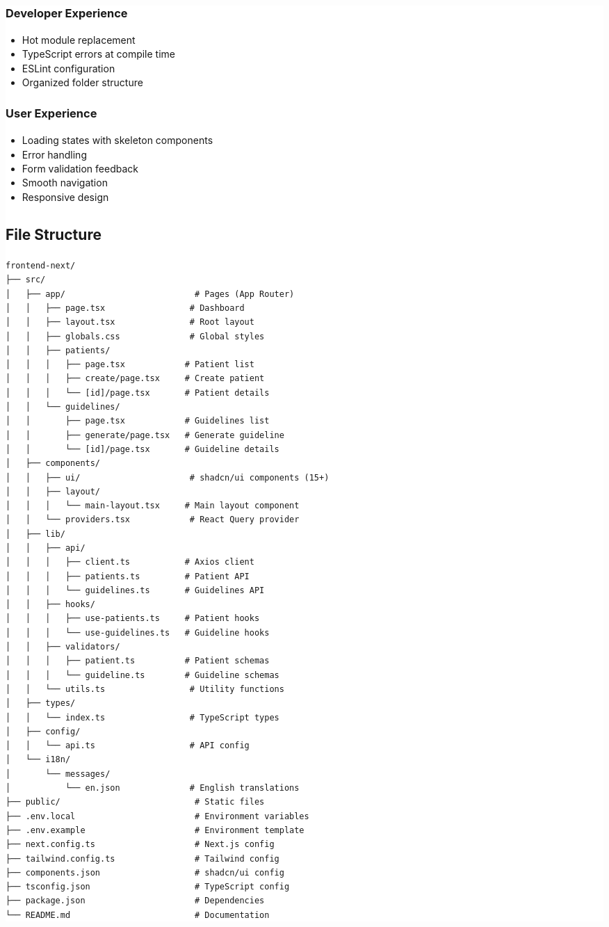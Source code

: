 ### Developer Experience
- Hot module replacement
- TypeScript errors at compile time
- ESLint configuration
- Organized folder structure

### User Experience
- Loading states with skeleton components
- Error handling
- Form validation feedback
- Smooth navigation
- Responsive design

## File Structure

```
frontend-next/
├── src/
│   ├── app/                          # Pages (App Router)
│   │   ├── page.tsx                 # Dashboard
│   │   ├── layout.tsx               # Root layout
│   │   ├── globals.css              # Global styles
│   │   ├── patients/
│   │   │   ├── page.tsx            # Patient list
│   │   │   ├── create/page.tsx     # Create patient
│   │   │   └── [id]/page.tsx       # Patient details
│   │   └── guidelines/
│   │       ├── page.tsx            # Guidelines list
│   │       ├── generate/page.tsx   # Generate guideline
│   │       └── [id]/page.tsx       # Guideline details
│   ├── components/
│   │   ├── ui/                      # shadcn/ui components (15+)
│   │   ├── layout/
│   │   │   └── main-layout.tsx     # Main layout component
│   │   └── providers.tsx            # React Query provider
│   ├── lib/
│   │   ├── api/
│   │   │   ├── client.ts           # Axios client
│   │   │   ├── patients.ts         # Patient API
│   │   │   └── guidelines.ts       # Guidelines API
│   │   ├── hooks/
│   │   │   ├── use-patients.ts     # Patient hooks
│   │   │   └── use-guidelines.ts   # Guideline hooks
│   │   ├── validators/
│   │   │   ├── patient.ts          # Patient schemas
│   │   │   └── guideline.ts        # Guideline schemas
│   │   └── utils.ts                 # Utility functions
│   ├── types/
│   │   └── index.ts                 # TypeScript types
│   ├── config/
│   │   └── api.ts                   # API config
│   └── i18n/
│       └── messages/
│           └── en.json              # English translations
├── public/                           # Static files
├── .env.local                        # Environment variables
├── .env.example                      # Environment template
├── next.config.ts                    # Next.js config
├── tailwind.config.ts                # Tailwind config
├── components.json                   # shadcn/ui config
├── tsconfig.json                     # TypeScript config
├── package.json                      # Dependencies
└── README.md                         # Documentation
```